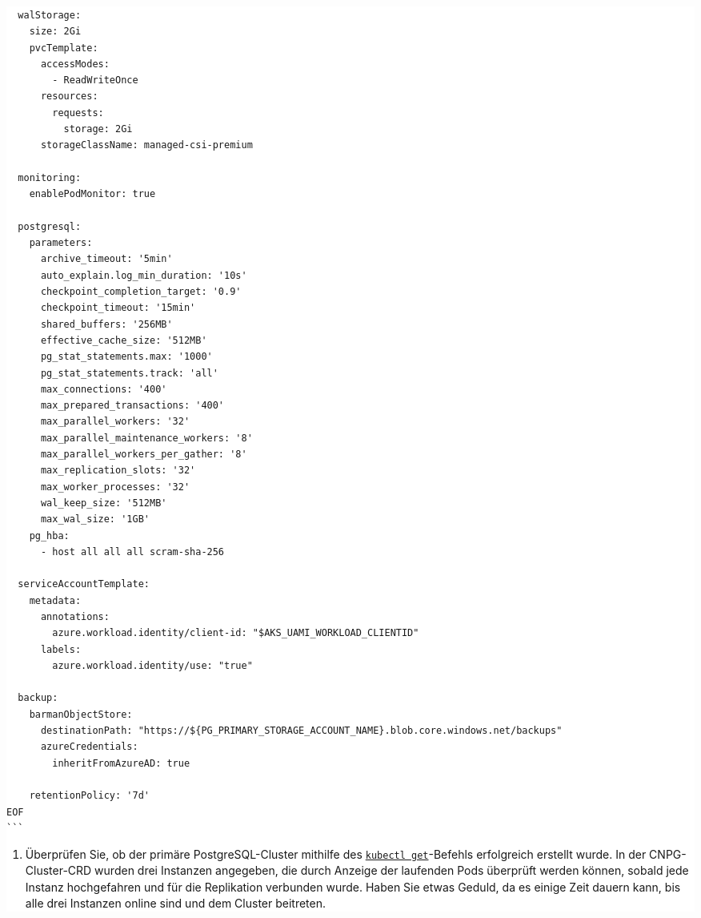       walStorage:
        size: 2Gi
        pvcTemplate:
          accessModes:
            - ReadWriteOnce
          resources:
            requests:
              storage: 2Gi
          storageClassName: managed-csi-premium
      
      monitoring:
        enablePodMonitor: true
      
      postgresql:
        parameters:
          archive_timeout: '5min'
          auto_explain.log_min_duration: '10s'
          checkpoint_completion_target: '0.9'
          checkpoint_timeout: '15min'
          shared_buffers: '256MB'
          effective_cache_size: '512MB'
          pg_stat_statements.max: '1000'
          pg_stat_statements.track: 'all'
          max_connections: '400'
          max_prepared_transactions: '400'
          max_parallel_workers: '32'
          max_parallel_maintenance_workers: '8'
          max_parallel_workers_per_gather: '8'
          max_replication_slots: '32'
          max_worker_processes: '32'
          wal_keep_size: '512MB'
          max_wal_size: '1GB'
        pg_hba:
          - host all all all scram-sha-256
      
      serviceAccountTemplate:
        metadata:
          annotations:
            azure.workload.identity/client-id: "$AKS_UAMI_WORKLOAD_CLIENTID"  
          labels:
            azure.workload.identity/use: "true"
      
      backup:
        barmanObjectStore:
          destinationPath: "https://${PG_PRIMARY_STORAGE_ACCOUNT_NAME}.blob.core.windows.net/backups"
          azureCredentials:
            inheritFromAzureAD: true
        
        retentionPolicy: '7d'
    EOF
    ```

1. Überprüfen Sie, ob der primäre PostgreSQL-Cluster mithilfe des [`kubectl get`][kubectl-get]-Befehls erfolgreich erstellt wurde. In der CNPG-Cluster-CRD wurden drei Instanzen angegeben, die durch Anzeige der laufenden Pods überprüft werden können, sobald jede Instanz hochgefahren und für die Replikation verbunden wurde. Haben Sie etwas Geduld, da es einige Zeit dauern kann, bis alle drei Instanzen online sind und dem Cluster beitreten.


[helm-upgrade]: https://helm.sh/docs/helm/helm_upgrade/
[create-infrastructure]: ./create-postgresql-ha.md
[kubectl-create-secret]: https://kubernetes.io/docs/reference/kubectl/generated/kubectl_create/kubectl_create_secret/
[kubectl-get]: https://kubernetes.io/docs/reference/kubectl/generated/kubectl_get/
[kubectl-apply]: https://kubernetes.io/docs/reference/kubectl/generated/kubectl_apply/
[helm-repo-add]: https://helm.sh/docs/helm/helm_repo_add/
[az-aks-show]: /cli/azure/aks#az_aks_show
[az-identity-federated-credential-create]: /cli/azure/identity/federated-credential#az_identity_federated_credential_create
[cluster-crd]: https://cloudnative-pg.io/documentation/1.23/cloudnative-pg.v1/#postgresql-cnpg-io-v1-ClusterSpec
[kubectl-describe]: https://kubernetes.io/docs/reference/kubectl/generated/kubectl_describe/
[az-storage-blob-list]: /cli/azure/storage/blob/#az_storage_blob_list
[az-identity-federated-credential-delete]: /cli/azure/identity/federated-credential#az_identity_federated_credential_delete
[kubectl-delete]: https://kubernetes.io/docs/reference/kubectl/generated/kubectl_delete/
[az-group-delete]: /cli/azure/group#az_group_delete
[what-is-aks]: ./what-is-aks.md